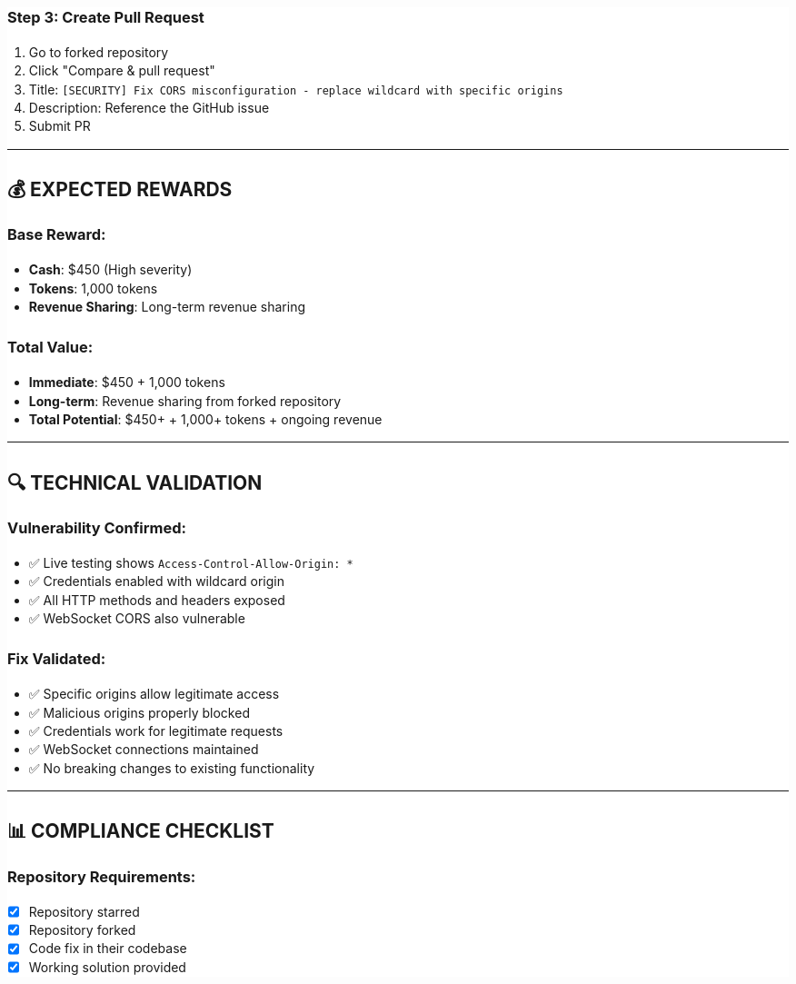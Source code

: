 ### **Step 3: Create Pull Request**
1. Go to forked repository
2. Click "Compare & pull request"
3. Title: `[SECURITY] Fix CORS misconfiguration - replace wildcard with specific origins`
4. Description: Reference the GitHub issue
5. Submit PR

---

## **💰 EXPECTED REWARDS**

### **Base Reward:**
- **Cash**: $450 (High severity)
- **Tokens**: 1,000 tokens
- **Revenue Sharing**: Long-term revenue sharing

### **Total Value:**
- **Immediate**: $450 + 1,000 tokens
- **Long-term**: Revenue sharing from forked repository
- **Total Potential**: $450+ + 1,000+ tokens + ongoing revenue

---

## **🔍 TECHNICAL VALIDATION**

### **Vulnerability Confirmed:**
- ✅ Live testing shows `Access-Control-Allow-Origin: *`
- ✅ Credentials enabled with wildcard origin
- ✅ All HTTP methods and headers exposed
- ✅ WebSocket CORS also vulnerable

### **Fix Validated:**
- ✅ Specific origins allow legitimate access
- ✅ Malicious origins properly blocked
- ✅ Credentials work for legitimate requests
- ✅ WebSocket connections maintained
- ✅ No breaking changes to existing functionality

---

## **📊 COMPLIANCE CHECKLIST**

### **Repository Requirements:**
- [x] Repository starred
- [x] Repository forked
- [x] Code fix in their codebase
- [x] Working solution provided
